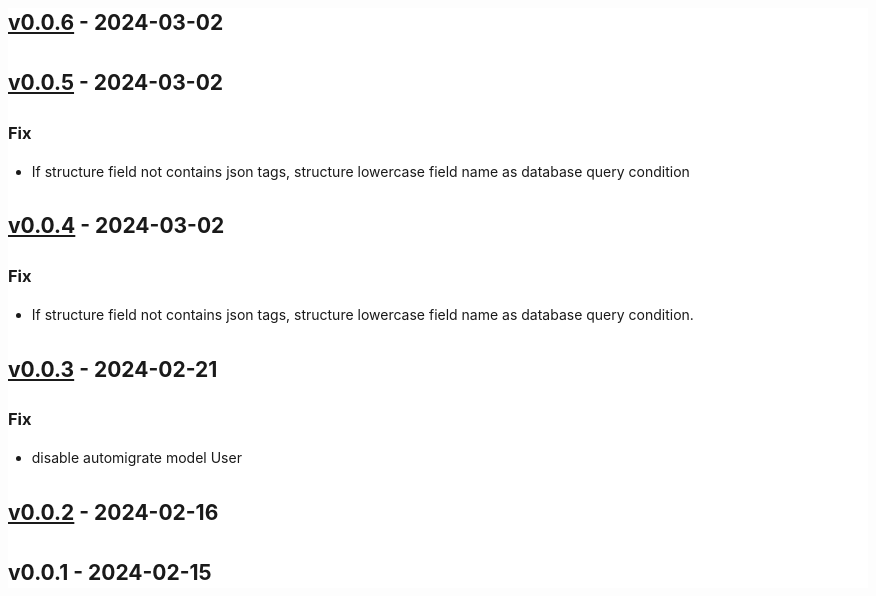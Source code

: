 <a name="v0.0.6"></a>
## [v0.0.6] - 2024-03-02

<a name="v0.0.5"></a>
## [v0.0.5] - 2024-03-02
### Fix
- If structure field not contains json tags, structure lowercase field name as database query condition


<a name="v0.0.4"></a>
## [v0.0.4] - 2024-03-02
### Fix
- If structure field not contains json tags, structure lowercase field name as database query condition.


<a name="v0.0.3"></a>
## [v0.0.3] - 2024-02-21
### Fix
- disable automigrate model User


<a name="v0.0.2"></a>
## [v0.0.2] - 2024-02-16

<a name="v0.0.1"></a>
## v0.0.1 - 2024-02-15

[Unreleased]: https://github.com/forbearing/gst/compare/v0.9.6-beta.2...HEAD
[v0.9.6-beta.2]: https://github.com/forbearing/gst/compare/v0.9.6-beta.1...v0.9.6-beta.2
[v0.9.6-beta.1]: https://github.com/forbearing/gst/compare/v0.9.6-beta.0...v0.9.6-beta.1
[v0.9.6-beta.0]: https://github.com/forbearing/gst/compare/v0.9.5...v0.9.6-beta.0
[v0.9.5]: https://github.com/forbearing/gst/compare/v0.9.4...v0.9.5
[v0.9.4]: https://github.com/forbearing/gst/compare/v0.9.3...v0.9.4
[v0.9.3]: https://github.com/forbearing/gst/compare/v0.9.2...v0.9.3
[v0.9.2]: https://github.com/forbearing/gst/compare/v0.9.1-beta.2...v0.9.2
[v0.9.1-beta.2]: https://github.com/forbearing/gst/compare/v0.9.1-beta.1...v0.9.1-beta.2
[v0.9.1-beta.1]: https://github.com/forbearing/gst/compare/v0.9.1...v0.9.1-beta.1
[v0.9.1]: https://github.com/forbearing/gst/compare/v0.9.0...v0.9.1
[v0.9.0]: https://github.com/forbearing/gst/compare/v0.8.0...v0.9.0
[v0.8.0]: https://github.com/forbearing/gst/compare/v0.8.0-beta.1...v0.8.0
[v0.8.0-beta.1]: https://github.com/forbearing/gst/compare/v0.7.5...v0.8.0-beta.1
[v0.7.5]: https://github.com/forbearing/gst/compare/v0.7.4...v0.7.5
[v0.7.4]: https://github.com/forbearing/gst/compare/v0.7.3...v0.7.4
[v0.7.3]: https://github.com/forbearing/gst/compare/v0.7.2...v0.7.3
[v0.7.2]: https://github.com/forbearing/gst/compare/v0.7.1...v0.7.2
[v0.7.1]: https://github.com/forbearing/gst/compare/v0.7.0...v0.7.1
[v0.7.0]: https://github.com/forbearing/gst/compare/v0.7.0-beta.3...v0.7.0
[v0.7.0-beta.3]: https://github.com/forbearing/gst/compare/v0.7.0-beta.2...v0.7.0-beta.3
[v0.7.0-beta.2]: https://github.com/forbearing/gst/compare/v0.7.0-beta.1...v0.7.0-beta.2
[v0.7.0-beta.1]: https://github.com/forbearing/gst/compare/v0.6.2...v0.7.0-beta.1
[v0.6.2]: https://github.com/forbearing/gst/compare/v0.6.1...v0.6.2
[v0.6.1]: https://github.com/forbearing/gst/compare/v0.6.0...v0.6.1
[v0.6.0]: https://github.com/forbearing/gst/compare/v0.5.2...v0.6.0
[v0.5.2]: https://github.com/forbearing/gst/compare/v0.5.1...v0.5.2
[v0.5.1]: https://github.com/forbearing/gst/compare/v0.5.0...v0.5.1
[v0.5.0]: https://github.com/forbearing/gst/compare/v0.4.4...v0.5.0
[v0.4.4]: https://github.com/forbearing/gst/compare/v0.4.3...v0.4.4
[v0.4.3]: https://github.com/forbearing/gst/compare/v0.4.2...v0.4.3
[v0.4.2]: https://github.com/forbearing/gst/compare/v0.4.1...v0.4.2
[v0.4.1]: https://github.com/forbearing/gst/compare/v0.4.0...v0.4.1
[v0.4.0]: https://github.com/forbearing/gst/compare/v0.3.4...v0.4.0
[v0.3.4]: https://github.com/forbearing/gst/compare/v0.3.3...v0.3.4
[v0.3.3]: https://github.com/forbearing/gst/compare/v0.3.2...v0.3.3
[v0.3.2]: https://github.com/forbearing/gst/compare/v0.3.1...v0.3.2
[v0.3.1]: https://github.com/forbearing/gst/compare/v0.3.0...v0.3.1
[v0.3.0]: https://github.com/forbearing/gst/compare/v0.2.3...v0.3.0
[v0.2.3]: https://github.com/forbearing/gst/compare/v0.2.2...v0.2.3
[v0.2.2]: https://github.com/forbearing/gst/compare/v0.2.1...v0.2.2
[v0.2.1]: https://github.com/forbearing/gst/compare/v0.2.0...v0.2.1
[v0.2.0]: https://github.com/forbearing/gst/compare/v0.1.1...v0.2.0
[v0.1.1]: https://github.com/forbearing/gst/compare/v0.1.0...v0.1.1
[v0.1.0]: https://github.com/forbearing/gst/compare/v0.0.66...v0.1.0
[v0.0.66]: https://github.com/forbearing/gst/compare/v0.0.65...v0.0.66
[v0.0.65]: https://github.com/forbearing/gst/compare/v0.0.64...v0.0.65
[v0.0.64]: https://github.com/forbearing/gst/compare/v0.0.63...v0.0.64
[v0.0.63]: https://github.com/forbearing/gst/compare/v0.0.62...v0.0.63
[v0.0.62]: https://github.com/forbearing/gst/compare/v0.0.61...v0.0.62
[v0.0.61]: https://github.com/forbearing/gst/compare/v0.0.60...v0.0.61
[v0.0.60]: https://github.com/forbearing/gst/compare/v0.0.59...v0.0.60
[v0.0.59]: https://github.com/forbearing/gst/compare/v0.0.58...v0.0.59
[v0.0.58]: https://github.com/forbearing/gst/compare/v0.0.57...v0.0.58
[v0.0.57]: https://github.com/forbearing/gst/compare/v0.0.56...v0.0.57
[v0.0.56]: https://github.com/forbearing/gst/compare/v0.0.55...v0.0.56
[v0.0.55]: https://github.com/forbearing/gst/compare/v0.0.54...v0.0.55
[v0.0.54]: https://github.com/forbearing/gst/compare/v0.0.53...v0.0.54
[v0.0.53]: https://github.com/forbearing/gst/compare/v0.0.52...v0.0.53
[v0.0.52]: https://github.com/forbearing/gst/compare/v0.0.51...v0.0.52
[v0.0.51]: https://github.com/forbearing/gst/compare/v0.0.50...v0.0.51
[v0.0.50]: https://github.com/forbearing/gst/compare/v0.0.49...v0.0.50
[v0.0.49]: https://github.com/forbearing/gst/compare/v0.0.48...v0.0.49
[v0.0.48]: https://github.com/forbearing/gst/compare/v0.0.47...v0.0.48
[v0.0.47]: https://github.com/forbearing/gst/compare/v0.0.46...v0.0.47
[v0.0.46]: https://github.com/forbearing/gst/compare/v0.0.45...v0.0.46
[v0.0.45]: https://github.com/forbearing/gst/compare/v0.0.44...v0.0.45
[v0.0.44]: https://github.com/forbearing/gst/compare/v0.0.43...v0.0.44
[v0.0.43]: https://github.com/forbearing/gst/compare/v0.0.42...v0.0.43
[v0.0.42]: https://github.com/forbearing/gst/compare/v0.0.41...v0.0.42
[v0.0.41]: https://github.com/forbearing/gst/compare/v0.0.40...v0.0.41
[v0.0.40]: https://github.com/forbearing/gst/compare/v0.0.39...v0.0.40
[v0.0.39]: https://github.com/forbearing/gst/compare/v0.0.38...v0.0.39
[v0.0.38]: https://github.com/forbearing/gst/compare/v0.0.37...v0.0.38
[v0.0.37]: https://github.com/forbearing/gst/compare/v0.0.36...v0.0.37

[v0.0.36]: https://github.com/forbearing/gst/compare/v0.0.35...v0.0.36
[v0.0.35]: https://github.com/forbearing/gst/compare/v0.0.34...v0.0.35
[v0.0.34]: https://github.com/forbearing/gst/compare/v0.0.33...v0.0.34
[v0.0.33]: https://github.com/forbearing/gst/compare/v0.0.32...v0.0.33
[v0.0.32]: https://github.com/forbearing/gst/compare/v0.0.31...v0.0.32
[v0.0.31]: https://github.com/forbearing/gst/compare/v0.0.30...v0.0.31
[v0.0.30]: https://github.com/forbearing/gst/compare/v0.0.29...v0.0.30
[v0.0.29]: https://github.com/forbearing/gst/compare/v0.0.28...v0.0.29
[v0.0.28]: https://github.com/forbearing/gst/compare/v0.0.27...v0.0.28
[v0.0.27]: https://github.com/forbearing/gst/compare/v0.0.26...v0.0.27
[v0.0.26]: https://github.com/forbearing/gst/compare/v0.0.25...v0.0.26
[v0.0.25]: https://github.com/forbearing/gst/compare/v0.0.24...v0.0.25
[v0.0.24]: https://github.com/forbearing/gst/compare/v0.0.23...v0.0.24
[v0.0.23]: https://github.com/forbearing/gst/compare/v0.0.22...v0.0.23
[v0.0.22]: https://github.com/forbearing/gst/compare/v0.0.21...v0.0.22
[v0.0.21]: https://github.com/forbearing/gst/compare/v0.0.20...v0.0.21
[v0.0.20]: https://github.com/forbearing/gst/compare/v0.0.19...v0.0.20
[v0.0.19]: https://github.com/forbearing/gst/compare/v0.0.18...v0.0.19
[v0.0.18]: https://github.com/forbearing/gst/compare/v0.0.17...v0.0.18
[v0.0.17]: https://github.com/forbearing/gst/compare/v0.0.16...v0.0.17
[v0.0.16]: https://github.com/forbearing/gst/compare/v0.0.15...v0.0.16
[v0.0.15]: https://github.com/forbearing/gst/compare/v0.0.14...v0.0.15
[v0.0.14]: https://github.com/forbearing/gst/compare/v0.0.13...v0.0.14
[v0.0.13]: https://github.com/forbearing/gst/compare/v0.0.12...v0.0.13
[v0.0.12]: https://github.com/forbearing/gst/compare/v0.0.11...v0.0.12
[v0.0.11]: https://github.com/forbearing/gst/compare/v0.0.10...v0.0.11
[v0.0.10]: https://github.com/forbearing/gst/compare/v0.0.9...v0.0.10
[v0.0.9]: https://github.com/forbearing/gst/compare/v0.0.8...v0.0.9
[v0.0.8]: https://github.com/forbearing/gst/compare/v0.0.7...v0.0.8
[v0.0.7]: https://github.com/forbearing/gst/compare/v0.0.6...v0.0.7
[v0.0.6]: https://github.com/forbearing/gst/compare/v0.0.5...v0.0.6
[v0.0.5]: https://github.com/forbearing/gst/compare/v0.0.4...v0.0.5
[v0.0.4]: https://github.com/forbearing/gst/compare/v0.0.3...v0.0.4
[v0.0.3]: https://github.com/forbearing/gst/compare/v0.0.2...v0.0.3
[v0.0.2]: https://github.com/forbearing/gst/compare/v0.0.1...v0.0.2